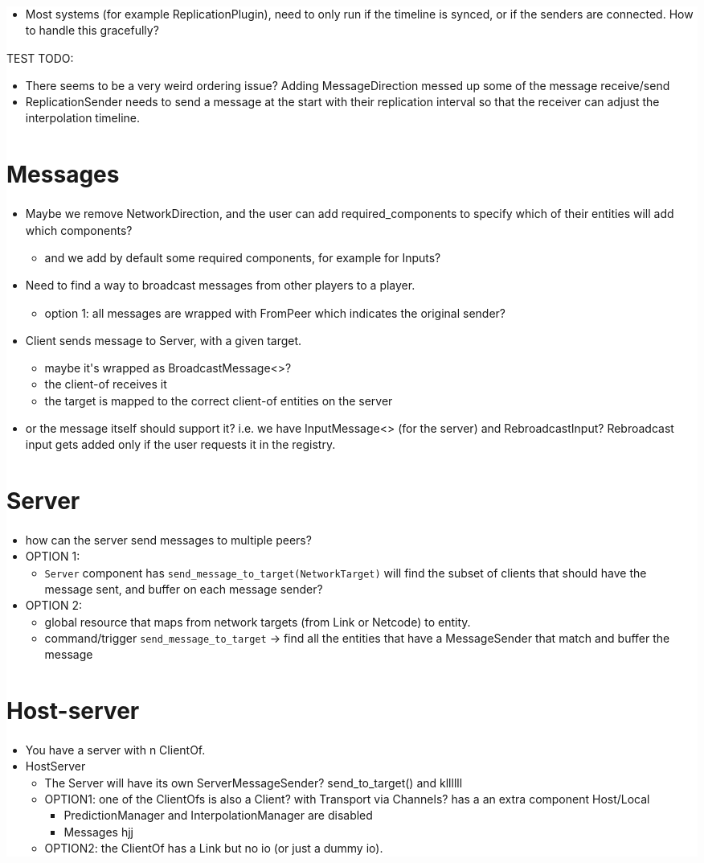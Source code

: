 - Most systems (for example ReplicationPlugin), need to only run if the timeline is synced, or if the senders are connected.
  How to handle this gracefully?


TEST TODO:
 - There seems to be a very weird ordering issue? Adding MessageDirection messed up some of the message receive/send
 - ReplicationSender needs to send a message at the start with their replication interval so that the receiver can adjust the interpolation timeline.

# Messages

- Maybe we remove NetworkDirection, and the user can add required_components to specify which of their entities
  will add which components?
  - and we add by default some required components, for example for Inputs?

- Need to find a way to broadcast messages from other players to a player.
  - option 1: all messages are wrapped with FromPeer<M> which indicates the original sender?

- Client sends message to Server, with a given target.
  - maybe it's wrapped as BroadcastMessage<>?
  - the client-of receives it
  - the target is mapped to the correct client-of entities on the server

- or the message itself should support it? i.e. we have InputMessage<> (for the server) and RebroadcastInput? Rebroadcast input gets added only if the user requests it in the registry.


# Server

- how can the server send messages to multiple peers?
- OPTION 1:
  - `Server` component has `send_message_to_target(NetworkTarget)` will find the subset of clients that should have the message sent, and buffer on each message sender?
- OPTION 2:
  - global resource that maps from network targets (from Link or Netcode) to entity.
  - command/trigger `send_message_to_target` -> find all the entities that have a MessageSender that match
    and buffer the message


# Host-server

- You have a server with n ClientOf.
- HostServer
  - The Server will have its own ServerMessageSender? send_to_target() and kllllll
  - OPTION1: one of the ClientOfs is also a Client? with Transport via Channels? has a an extra component Host/Local
    - PredictionManager and InterpolationManager are disabled
    - Messages hjj
  - OPTION2: the ClientOf has a Link but no io (or just a dummy io).
